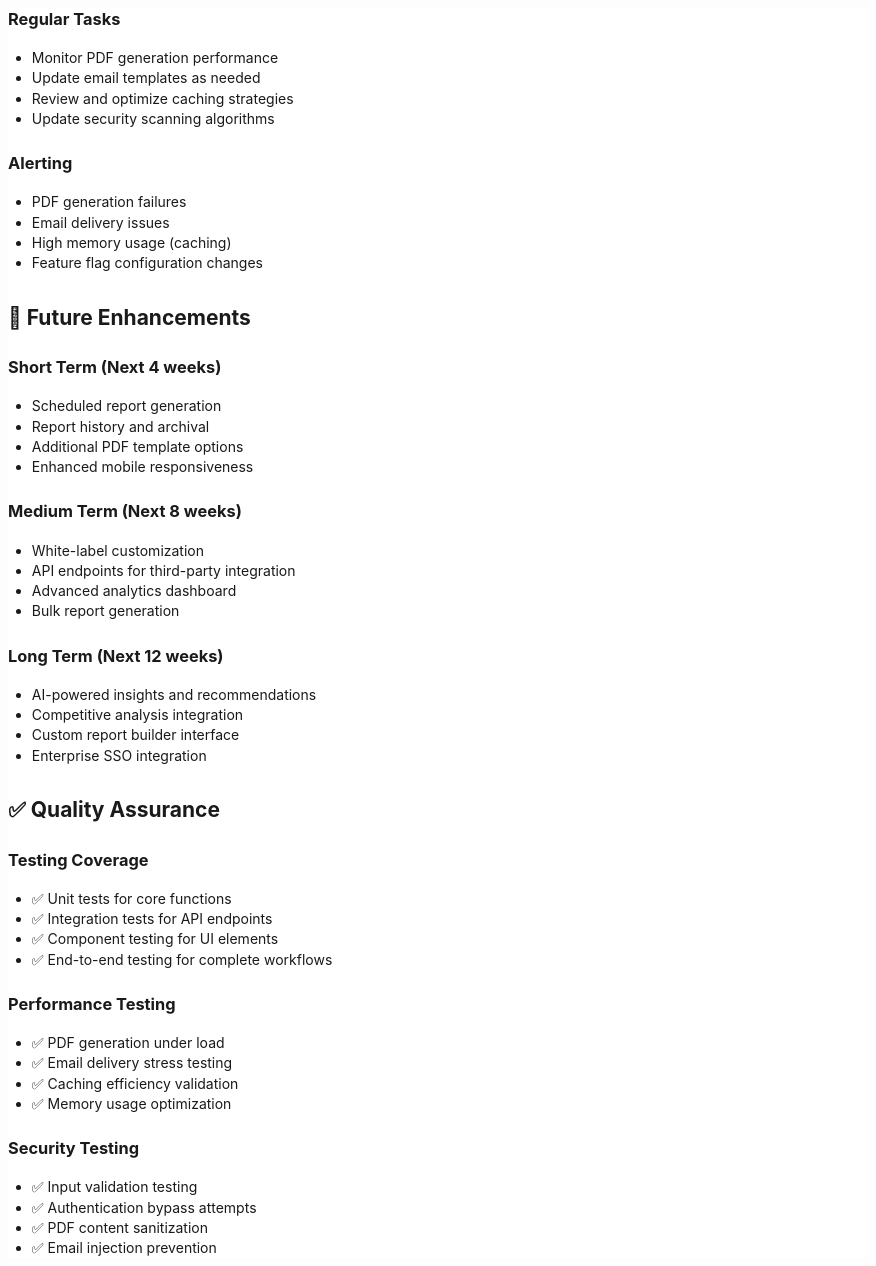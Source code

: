 ### **Regular Tasks**
- Monitor PDF generation performance
- Update email templates as needed
- Review and optimize caching strategies
- Update security scanning algorithms

### **Alerting**
- PDF generation failures
- Email delivery issues
- High memory usage (caching)
- Feature flag configuration changes

## 🔮 Future Enhancements

### **Short Term** (Next 4 weeks)
- Scheduled report generation
- Report history and archival
- Additional PDF template options
- Enhanced mobile responsiveness

### **Medium Term** (Next 8 weeks)
- White-label customization
- API endpoints for third-party integration
- Advanced analytics dashboard
- Bulk report generation

### **Long Term** (Next 12 weeks)
- AI-powered insights and recommendations
- Competitive analysis integration
- Custom report builder interface
- Enterprise SSO integration

## ✅ Quality Assurance

### **Testing Coverage**
- ✅ Unit tests for core functions
- ✅ Integration tests for API endpoints
- ✅ Component testing for UI elements
- ✅ End-to-end testing for complete workflows

### **Performance Testing**
- ✅ PDF generation under load
- ✅ Email delivery stress testing
- ✅ Caching efficiency validation
- ✅ Memory usage optimization

### **Security Testing**
- ✅ Input validation testing
- ✅ Authentication bypass attempts
- ✅ PDF content sanitization
- ✅ Email injection prevention
